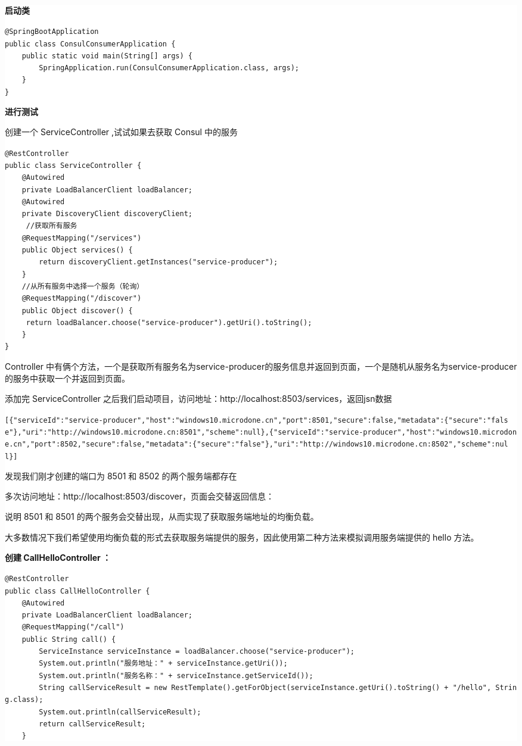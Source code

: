  **启动类** 

```
@SpringBootApplication
public class ConsulConsumerApplication {
    public static void main(String[] args) {
        SpringApplication.run(ConsulConsumerApplication.class, args);
    }
}
```

 **进行测试** 

创建一个 ServiceController ,试试如果去获取 Consul 中的服务

```
@RestController
public class ServiceController {
    @Autowired
    private LoadBalancerClient loadBalancer;
    @Autowired
    private DiscoveryClient discoveryClient;
     //获取所有服务
    @RequestMapping("/services")
    public Object services() {
        return discoveryClient.getInstances("service-producer");
    }
    //从所有服务中选择一个服务（轮询）
    @RequestMapping("/discover")
    public Object discover() {
     return loadBalancer.choose("service-producer").getUri().toString();
    }
}
```
Controller 中有俩个方法，一个是获取所有服务名为service-producer的服务信息并返回到页面，一个是随机从服务名为service-producer的服务中获取一个并返回到页面。

添加完 ServiceController 之后我们启动项目，访问地址：http://localhost:8503/services，返回jsn数据 

```
[{"serviceId":"service-producer","host":"windows10.microdone.cn","port":8501,"secure":false,"metadata":{"secure":"false"},"uri":"http://windows10.microdone.cn:8501","scheme":null},{"serviceId":"service-producer","host":"windows10.microdone.cn","port":8502,"secure":false,"metadata":{"secure":"false"},"uri":"http://windows10.microdone.cn:8502","scheme":null}]
```

发现我们刚才创建的端口为 8501 和 8502 的两个服务端都存在

多次访问地址：http://localhost:8503/discover，页面会交替返回信息：

说明 8501 和 8501 的两个服务会交替出现，从而实现了获取服务端地址的均衡负载。

大多数情况下我们希望使用均衡负载的形式去获取服务端提供的服务，因此使用第二种方法来模拟调用服务端提供的 hello 方法。

 **创建 CallHelloController ：** 

```
@RestController
public class CallHelloController {
    @Autowired
    private LoadBalancerClient loadBalancer;
    @RequestMapping("/call")
    public String call() {
        ServiceInstance serviceInstance = loadBalancer.choose("service-producer");
        System.out.println("服务地址：" + serviceInstance.getUri());
        System.out.println("服务名称：" + serviceInstance.getServiceId());
        String callServiceResult = new RestTemplate().getForObject(serviceInstance.getUri().toString() + "/hello", String.class);
        System.out.println(callServiceResult);
        return callServiceResult;
    }
```